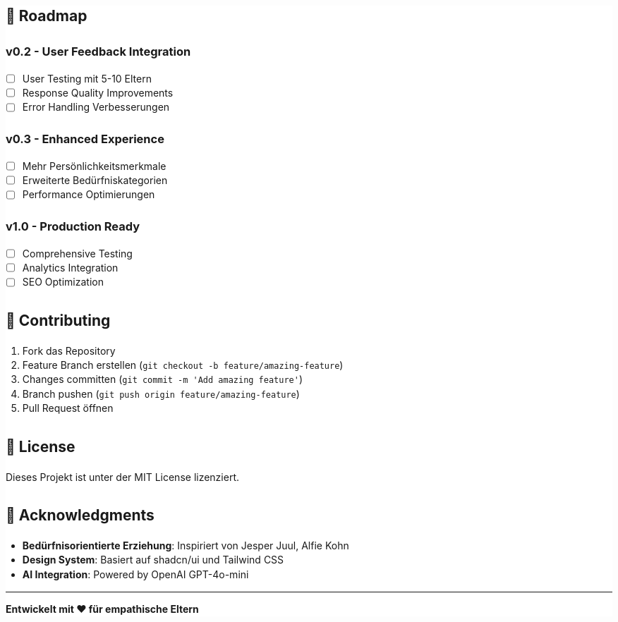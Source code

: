 ## 🔄 Roadmap

### v0.2 - User Feedback Integration
- [ ] User Testing mit 5-10 Eltern
- [ ] Response Quality Improvements
- [ ] Error Handling Verbesserungen

### v0.3 - Enhanced Experience  
- [ ] Mehr Persönlichkeitsmerkmale
- [ ] Erweiterte Bedürfniskategorien
- [ ] Performance Optimierungen

### v1.0 - Production Ready
- [ ] Comprehensive Testing
- [ ] Analytics Integration
- [ ] SEO Optimization

## 🤝 Contributing

1. Fork das Repository
2. Feature Branch erstellen (`git checkout -b feature/amazing-feature`)
3. Changes committen (`git commit -m 'Add amazing feature'`)
4. Branch pushen (`git push origin feature/amazing-feature`)
5. Pull Request öffnen

## 📄 License

Dieses Projekt ist unter der MIT License lizenziert.

## 🙏 Acknowledgments

- **Bedürfnisorientierte Erziehung**: Inspiriert von Jesper Juul, Alfie Kohn
- **Design System**: Basiert auf shadcn/ui und Tailwind CSS
- **AI Integration**: Powered by OpenAI GPT-4o-mini

---

**Entwickelt mit ❤️ für empathische Eltern**
